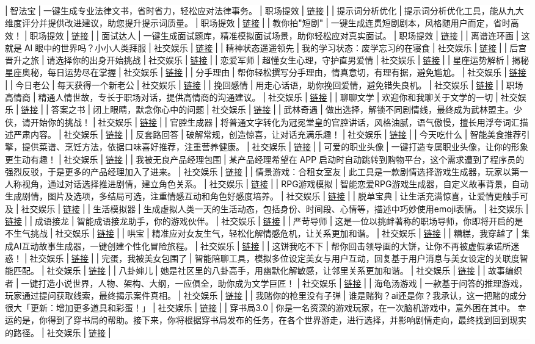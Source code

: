 | 智法宝 | 一键生成专业法律文书，省时省力，轻松应对法律事务。 | 职场提效 | [链接](https://chatglm.cn/main/gdetail/65e5b4022edabc8e24c6b1ed) |
| 提示词分析优化 | 提示词分析优化工具，能从九大维度评分并提供改进建议，助您提升提示词质量。 | 职场提效 | [链接](https://chatglm.cn/main/gdetail/65e7279525eef766c9de0b23) |
| 教你拍"短剧" | 一键生成连贯短剧剧本，风格随用户而定，省时高效！ | 职场提效 | [链接](https://chatglm.cn/main/gdetail/65e6d85c5b63cbf263d9c09b) |
| 面试达人 | 一键生成面试题库，精准模拟面试场景，助你轻松应对真实面试。 | 职场提效 | [链接](https://chatglm.cn/main/gdetail/65e7fc4b9e4ba0c1d60605a2) |
| 离谱连环画 | 这就是 AI 眼中的世界吗？小小人类拜服 | 社交娱乐 | [链接](https://chatglm.cn/main/gdetail/65c31092c004ff74232a3a3d) |
| 精神状态遥遥领先 | 我的学习状态：废学忘习的在寝食 | 社交娱乐 | [链接](https://chatglm.cn/main/gdetail/65d6ba38fca9900836172419) |
| 后宫晋升之旅 | 请选择你的出身开始挑战 | 社交娱乐 | [链接](https://chatglm.cn/main/gdetail/65d725a73353211a662c3257) |
| 恋爱军师 | 超懂女生心理，守护直男爱情 | 社交娱乐 | [链接](https://chatglm.cn/main/gdetail/65d72fad8af017bbd685c6c7) |
| 星座运势解析 | 揭秘星座奥秘，每日运势尽在掌握 | 社交娱乐 | [链接](https://chatglm.cn/main/gdetail/65e03f90f2f34ec7846b581c) |
| 分手理由 | 帮你轻松撰写分手理由，情真意切，有理有据，避免尴尬。 | 社交娱乐 | [链接](https://chatglm.cn/main/gdetail/65e5e4d8bb7d00960ad98615) |
| 今日老公 | 每天获得一个新老公 | 社交娱乐 | [链接](https://chatglm.cn/main/gdetail/65e19680bf92842fd104c81b) |
| 挽回感情 | 用走心话语，助你挽回爱情，避免错失良机。 | 社交娱乐 | [链接](https://chatglm.cn/main/gdetail/65e5e669e93dc395ea7c60b0) |
| 职场高情商 | 精通人情世故，专长于职场对话，提供高情商的沟通建议。 | 社交娱乐 | [链接](https://chatglm.cn/main/gdetail/65e18a61ff63367aa411a97f) |
| 聊聊文学 | 欢迎你和我聊关于文学的一切 | 社交娱乐 | [链接](https://chatglm.cn/main/gdetail/65e19bcbcd028f9baf111948) |
| 答案之书 | 闭上眼睛，默念你心中的问题 | 社交娱乐 | [链接](https://chatglm.cn/main/gdetail/65dda7106f2cbac878bdab56) |
| 武林奇遇 | 做出选择，解锁不同剧情线，最终成为武林盟主。少侠，请开始你的挑战！ | 社交娱乐 | [链接](https://chatglm.cn/main/gdetail/65ddb06e8fe8de0186bdb37a) |
| 官腔生成器 | 将普通文字转化为冠冕堂皇的官腔讲话，风格油腻，语气傲慢，擅长用浮夸词汇描述严肃内容。 | 社交娱乐 | [链接](https://chatglm.cn/main/gdetail/65dfe85c701cdd7df559e2ba) |
| 反套路回答 | 破解常规，创造惊喜，让对话充满乐趣！ | 社交娱乐 | [链接](https://chatglm.cn/main/gdetail/65e5d7fe521aa83a0751d011) |
| 今天吃什么 | 智能美食推荐引擎，提供菜谱、烹饪方法，依据口味喜好推荐，注重营养健康。 | 社交娱乐 | [链接](https://chatglm.cn/main/gdetail/65e08ed0b535b86faa1d4ecf) |
| 可爱的职业头像 | 一键打造专属职业头像，让你的形象更生动有趣！ | 社交娱乐 | [链接](https://chatglm.cn/main/gdetail/65e49923b01fff471d0c7a87) |
| 我被无良产品经理包围 | 某产品经理希望在 APP 启动时自动跳转到购物平台，这个需求遭到了程序员的强烈反驳，于是更多的产品经理加入了进来。 | 社交娱乐 | [链接](https://chatglm.cn/main/gdetail/65bdc7c526ec72e4a0cd94e6) |
| 情景游戏：合租女室友 | 此工具是一款剧情选择游戏生成器，玩家以第一人称视角，通过对话选择推进剧情，建立角色关系。 | 社交娱乐 | [链接](https://chatglm.cn/main/gdetail/65a8f41542a4da832fee9b56) |
| RPG游戏模拟 | 智能恋爱RPG游戏生成器，自定义故事背景，自动生成剧情，图片及选项，多结局可选，注重情感互动和角色好感度培养。 | 社交娱乐 | [链接](https://chatglm.cn/main/gdetail/65a64a2c1aea6c40d7b551a0) |
| 脱单宝典 | 让生活充满惊喜，让爱情更触手可及 | 社交娱乐 | [链接](https://chatglm.cn/main/gdetail/65e7bc1b59f73f44cca985ca) |
| 生活模拟器 | 生成虚拟人类一天的生活动态，包括身份、时间段、心情等，描述中巧妙使用emoji表情。 | 社交娱乐 | [链接](https://chatglm.cn/main/gdetail/65e08dc69313582d0e1068d4) |
| 成语接龙 | 智能成语接龙助手，你的游戏伙伴。 | 社交娱乐 | [链接](https://chatglm.cn/main/gdetail/65deafe56210932d7d1d5c6e) |
| 严苛导师 | 这是一位以挑衅著称的职场导师，你即将开启的是不生气挑战 | 社交娱乐 | [链接](https://chatglm.cn/main/gdetail/65dedc5274a7875d5c9d3693) |
| 哄宝 | 精准应对女友生气，轻松化解情感危机，让关系更加和谐。 | 社交娱乐 | [链接](https://chatglm.cn/main/gdetail/65e589e2b65f3d00480e1a58) |
| 糟糕，我穿越了 | 集成AI互动故事生成器，一键创建个性化冒险旅程。 | 社交娱乐 | [链接](https://chatglm.cn/main/gdetail/65bdc7bf54e38cb5123ddb97) |
| 这饼我吃不下 | 帮你回击领导画的大饼，让你不再被虚假承诺所迷惑！ | 社交娱乐 | [链接](https://chatglm.cn/main/gdetail/65e72f5b9ceb60c78e98f938) |
| 完蛋，我被美女包围了 | 智能陪聊工具，模拟多位设定美女与用户互动，回复基于用户消息与美女设定的关联度智能匹配。 | 社交娱乐 | [链接](https://chatglm.cn/main/gdetail/65b1d2cb32ae321702535baf) |
| 八卦婶儿 | 她是社区里的八卦高手，用幽默化解敏感，让邻里关系更加和谐。 | 社交娱乐 | [链接](https://chatglm.cn/main/gdetail/65e88f6e0c3c2b0dbd0f6ce6) |
| 故事编织者 | 一键打造小说世界，人物、架构、大纲，一应俱全，助你成为文学巨匠！ | 社交娱乐 | [链接](https://chatglm.cn/main/gdetail/65e3dd8f06cb8e8b0e0b3b7a) |
| 海龟汤游戏 | 一款基于问答的推理游戏，玩家通过提问获取线索，最终揭示案件真相。 | 社交娱乐 | [链接](https://chatglm.cn/main/gdetail/65b20957a4c60e44b19b00a2) |
| 我赌你的枪里没有子弹 | 谁是赌狗？ai还是你？我承认，这一把赌的成分很大「更新：增加更多道具和彩蛋！」 | 社交娱乐 | [链接](https://chatglm.cn/main/gdetail/65e146c7e2ed2d74fb0c4040) |
| 穿书局3.0 | 你是一名资深的游戏玩家，在一次脑机游戏中，意外困在其中。
幸运的是，你得到了穿书局的帮助。接下来，你将根据穿书局发布的任务，在各个世界游走，进行选择，并影响剧情走向，最终找到回到现实的路径。 | 社交娱乐 | [链接](https://chatglm.cn/main/gdetail/65e5a7b5b65f3d00480e3c4c) |